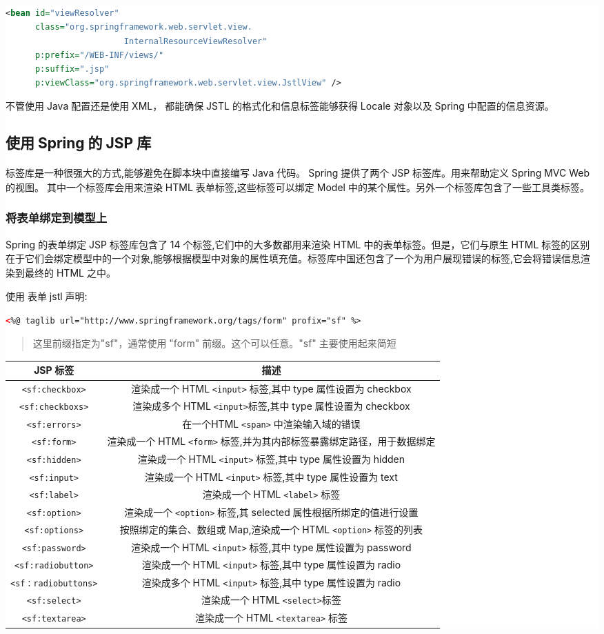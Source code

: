 ```xml
<bean id="viewResolver"
      class="org.springframework.web.servlet.view.
                        InternalResourceViewResolver"
      p:prefix="/WEB-INF/views/"
      p:suffix=".jsp"
      p:viewClass="org.springframework.web.servlet.view.JstlView" />
```
不管使用 Java 配置还是使用 XML， 都能确保 JSTL 的格式化和信息标签能够获得 Locale 对象以及 Spring 中配置的信息资源。

## 使用 Spring 的 JSP 库

标签库是一种很强大的方式,能够避免在脚本块中直接编写 Java 代码。 Spring 提供了两个 JSP 标签库。用来帮助定义 Spring MVC Web 的视图。 其中一个标签库会用来渲染 HTML 表单标签,这些标签可以绑定 Model 中的某个属性。另外一个标签库包含了一些工具类标签。


### 将表单绑定到模型上

Spring 的表单绑定 JSP 标签库包含了 14 个标签,它们中的大多数都用来渲染 HTML 中的表单标签。但是，它们与原生 HTML 标签的区别在于它们会绑定模型中的一个对象,能够根据模型中对象的属性填充值。标签库中国还包含了一个为用户展现错误的标签,它会将错误信息渲染到最终的 HTML 之中。

使用 表单 jstl 声明:
```html
<%@ taglib url="http://www.springframework.org/tags/form" profix="sf" %>
```
> 这里前缀指定为"sf"，通常使用 "form" 前缀。这个可以任意。"sf" 主要使用起来简短

|JSP 标签|描述|
|:-:|:-:|
|`<sf:checkbox>`|渲染成一个 HTML `<input>` 标签,其中 type 属性设置为 checkbox|
|`<sf:checkboxs>`|渲染成多个 HTML `<input>`标签,其中 type 属性设置为 checkbox|
|`<sf:errors>`|在一个HTML `<span>` 中渲染输入域的错误|
|`<sf:form>`|渲染成一个 HTML `<form>` 标签,并为其内部标签暴露绑定路径，用于数据绑定|
|`<sf:hidden>`|渲染成一个 HTML `<input>` 标签,其中 type 属性设置为 hidden|
|`<sf:input>`|渲染成一个 HTML `<input>` 标签,其中 type 属性设置为 text|
|`<sf:label>`|渲染成一个 HTML `<label>` 标签|
|`<sf:option>`|渲染成一个 `<option>` 标签,其 selected 属性根据所绑定的值进行设置|
|`<sf:options>`|按照绑定的集合、数组或 Map,渲染成一个 HTML `<option>` 标签的列表|
|`<sf:password>`|渲染成一个 HTML `<input>` 标签,其中 type 属性设置为 password|
|`<sf:radiobutton>`|渲染成一个 HTML `<input>` 标签,其中 type 属性设置为 radio|
|`<sf：radiobuttons>`|渲染成多个 HTML `<input>` 标签,其中 type 属性设置为 radio|
|`<sf:select>`|渲染成一个 HTML `<select>`标签|
|`<sf:textarea>`|渲染成一个 HTML `<textarea>` 标签|
